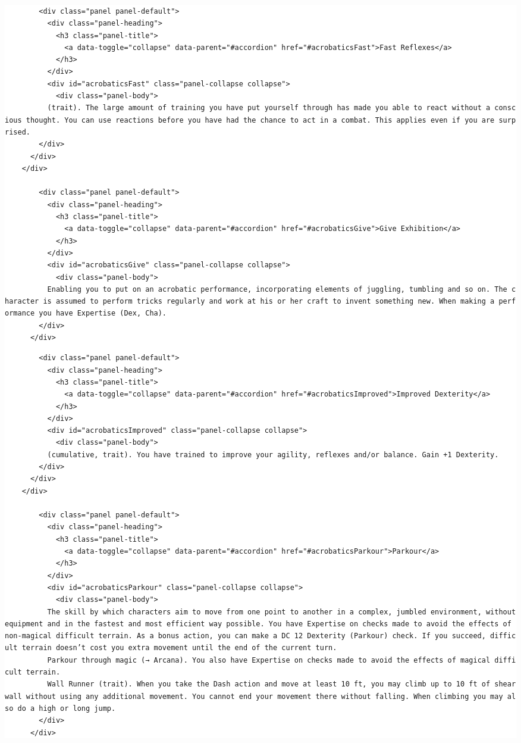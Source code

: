             <div class="panel panel-default">
              <div class="panel-heading">
                <h3 class="panel-title">
                  <a data-toggle="collapse" data-parent="#accordion" href="#acrobaticsFast">Fast Reflexes</a>
                </h3>
              </div>
              <div id="acrobaticsFast" class="panel-collapse collapse">
                <div class="panel-body"> 
              (trait). The large amount of training you have put yourself through has made you able to react without a conscious thought. You can use reactions before you have had the chance to act in a combat. This applies even if you are surprised.
            </div>
          </div>
        </div>

            <div class="panel panel-default">
              <div class="panel-heading">
                <h3 class="panel-title">
                  <a data-toggle="collapse" data-parent="#accordion" href="#acrobaticsGive">Give Exhibition</a>
                </h3>
              </div>
              <div id="acrobaticsGive" class="panel-collapse collapse">
                <div class="panel-body"> 
              Enabling you to put on an acrobatic performance, incorporating elements of juggling, tumbling and so on. The character is assumed to perform tricks regularly and work at his or her craft to invent something new. When making a performance you have Expertise (Dex, Cha).
            </div>
          </div>
</div>

            <div class="panel panel-default">
              <div class="panel-heading">
                <h3 class="panel-title">
                  <a data-toggle="collapse" data-parent="#accordion" href="#acrobaticsImproved">Improved Dexterity</a>
                </h3>
              </div>
              <div id="acrobaticsImproved" class="panel-collapse collapse">
                <div class="panel-body"> 
              (cumulative, trait). You have trained to improve your agility, reflexes and/or balance. Gain +1 Dexterity.
            </div>
          </div>
        </div>

            <div class="panel panel-default">
              <div class="panel-heading">
                <h3 class="panel-title">
                  <a data-toggle="collapse" data-parent="#accordion" href="#acrobaticsParkour">Parkour</a>
                </h3>
              </div>
              <div id="acrobaticsParkour" class="panel-collapse collapse">
                <div class="panel-body"> 
              The skill by which characters aim to move from one point to another in a complex, jumbled environment, without equipment and in the fastest and most efficient way possible. You have Expertise on checks made to avoid the effects of non-magical difficult terrain. As a bonus action, you can make a DC 12 Dexterity (Parkour) check. If you succeed, difficult terrain doesn’t cost you extra movement until the end of the current turn.
              Parkour through magic (→ Arcana). You also have Expertise on checks made to avoid the effects of magical difficult terrain.
              Wall Runner (trait). When you take the Dash action and move at least 10 ft, you may climb up to 10 ft of shear wall without using any additional movement. You cannot end your movement there without falling. When climbing you may also do a high or long jump.
            </div>
          </div>